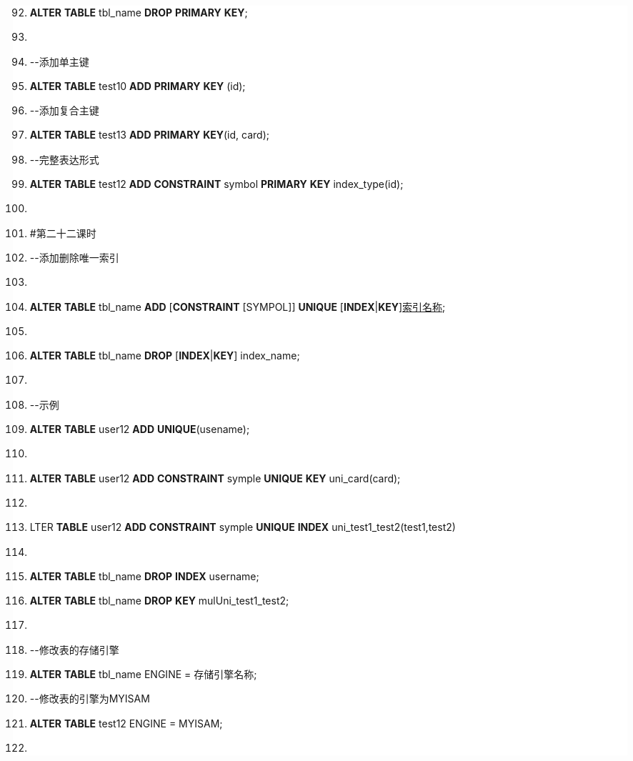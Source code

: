 92. **ALTER** **TABLE** tbl_name **DROP** **PRIMARY** **KEY**;

93. 

94. \--添加单主键

95. **ALTER** **TABLE** test10 **ADD** **PRIMARY** **KEY** (id);

96. \--添加复合主键

97. **ALTER** **TABLE** test13 **ADD** **PRIMARY** **KEY**(id, card);

98. \--完整表达形式

99. **ALTER** **TABLE** test12 **ADD** **CONSTRAINT** symbol **PRIMARY** **KEY**
    index_type(id);

100. 

101. \#第二十二课时

102. \--添加删除唯一索引

103. 

104. **ALTER** **TABLE** tbl_name **ADD** [**CONSTRAINT** [SYMPOL]] **UNIQUE**
    [**INDEX**\|**KEY**][索引名称](字段名称);

105. 

106. **ALTER** **TABLE** tbl_name **DROP** [**INDEX**\|**KEY**] index_name;

107. 

108. \--示例

109. **ALTER** **TABLE** user12 **ADD** **UNIQUE**(usename);

110. 

111. **ALTER** **TABLE** user12 **ADD** **CONSTRAINT** symple **UNIQUE** **KEY**
    uni_card(card);

112. 

113. LTER **TABLE** user12 **ADD** **CONSTRAINT** symple **UNIQUE** **INDEX**
    uni_test1_test2(test1,test2)

114. 

115. **ALTER** **TABLE** tbl_name **DROP** **INDEX** username;

116. **ALTER** **TABLE** tbl_name **DROP** **KEY** mulUni_test1_test2;

117. 

118. \--修改表的存储引擎

119. **ALTER** **TABLE** tbl_name ENGINE = 存储引擎名称;

120. \--修改表的引擎为MYISAM

121. **ALTER** **TABLE** test12 ENGINE = MYISAM;

122. 
